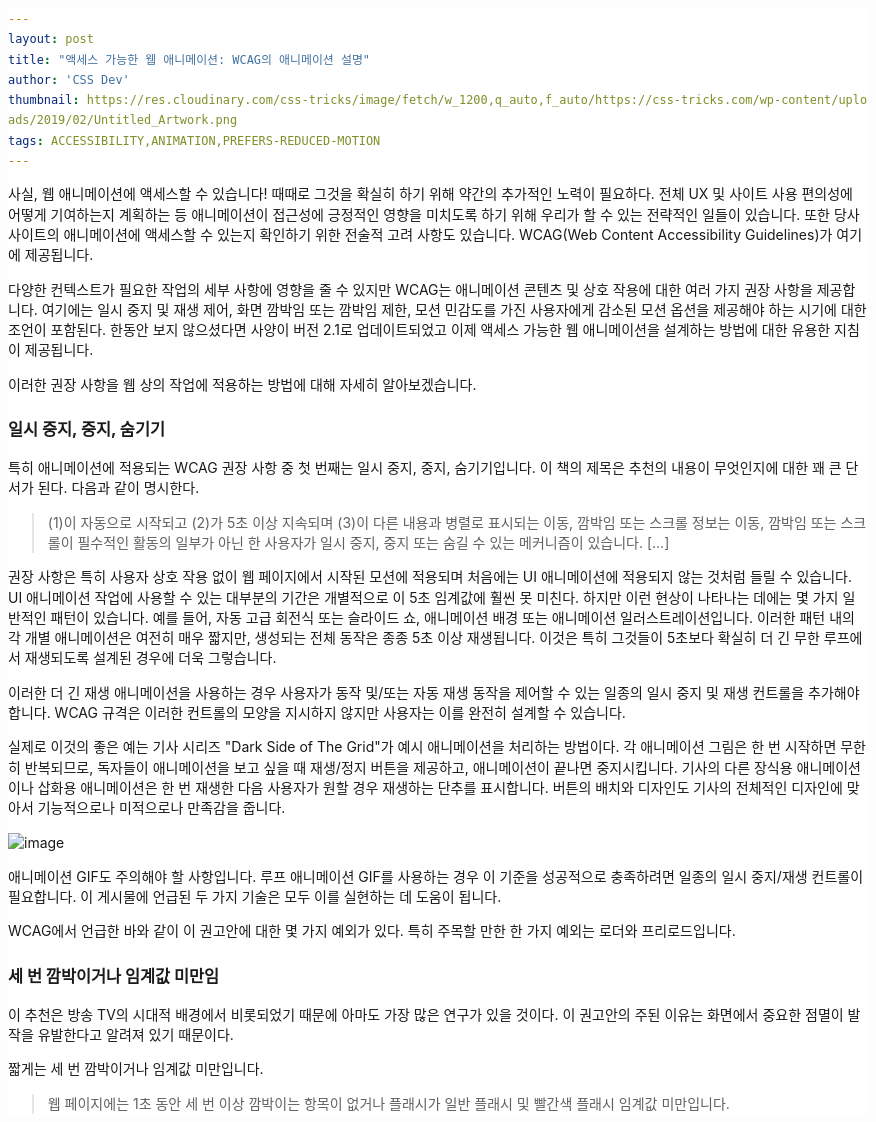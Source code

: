 ```yaml
---
layout: post
title: "액세스 가능한 웹 애니메이션: WCAG의 애니메이션 설명"
author: 'CSS Dev'
thumbnail: https://res.cloudinary.com/css-tricks/image/fetch/w_1200,q_auto,f_auto/https://css-tricks.com/wp-content/uploads/2019/02/Untitled_Artwork.png
tags: ACCESSIBILITY,ANIMATION,PREFERS-REDUCED-MOTION
---
```



사실, 웹 애니메이션에 액세스할 수 있습니다! 때때로 그것을 확실히 하기 위해 약간의 추가적인 노력이 필요하다. 전체 UX 및 사이트 사용 편의성에 어떻게 기여하는지 계획하는 등 애니메이션이 접근성에 긍정적인 영향을 미치도록 하기 위해 우리가 할 수 있는 전략적인 일들이 있습니다. 또한 당사 사이트의 애니메이션에 액세스할 수 있는지 확인하기 위한 전술적 고려 사항도 있습니다. WCAG(Web Content Accessibility Guidelines)가 여기에 제공됩니다.

다양한 컨텍스트가 필요한 작업의 세부 사항에 영향을 줄 수 있지만 WCAG는 애니메이션 콘텐츠 및 상호 작용에 대한 여러 가지 권장 사항을 제공합니다. 여기에는 일시 중지 및 재생 제어, 화면 깜박임 또는 깜박임 제한, 모션 민감도를 가진 사용자에게 감소된 모션 옵션을 제공해야 하는 시기에 대한 조언이 포함된다. 한동안 보지 않으셨다면 사양이 버전 2.1로 업데이트되었고 이제 액세스 가능한 웹 애니메이션을 설계하는 방법에 대한 유용한 지침이 제공됩니다.

이러한 권장 사항을 웹 상의 작업에 적용하는 방법에 대해 자세히 알아보겠습니다.

### 일시 중지, 중지, 숨기기

특히 애니메이션에 적용되는 WCAG 권장 사항 중 첫 번째는 일시 중지, 중지, 숨기기입니다. 이 책의 제목은 추천의 내용이 무엇인지에 대한 꽤 큰 단서가 된다. 다음과 같이 명시한다.

> (1)이 자동으로 시작되고 (2)가 5초 이상 지속되며 (3)이 다른 내용과 병렬로 표시되는 이동, 깜박임 또는 스크롤 정보는 이동, 깜박임 또는 스크롤이 필수적인 활동의 일부가 아닌 한 사용자가 일시 중지, 중지 또는 숨길 수 있는 메커니즘이 있습니다. […]

권장 사항은 특히 사용자 상호 작용 없이 웹 페이지에서 시작된 모션에 적용되며 처음에는 UI 애니메이션에 적용되지 않는 것처럼 들릴 수 있습니다. UI 애니메이션 작업에 사용할 수 있는 대부분의 기간은 개별적으로 이 5초 임계값에 훨씬 못 미친다. 하지만 이런 현상이 나타나는 데에는 몇 가지 일반적인 패턴이 있습니다. 예를 들어, 자동 고급 회전식 또는 슬라이드 쇼, 애니메이션 배경 또는 애니메이션 일러스트레이션입니다. 이러한 패턴 내의 각 개별 애니메이션은 여전히 매우 짧지만, 생성되는 전체 동작은 종종 5초 이상 재생됩니다. 이것은 특히 그것들이 5초보다 확실히 더 긴 무한 루프에서 재생되도록 설계된 경우에 더욱 그렇습니다.

이러한 더 긴 재생 애니메이션을 사용하는 경우 사용자가 동작 및/또는 자동 재생 동작을 제어할 수 있는 일종의 일시 중지 및 재생 컨트롤을 추가해야 합니다. WCAG 규격은 이러한 컨트롤의 모양을 지시하지 않지만 사용자는 이를 완전히 설계할 수 있습니다.

실제로 이것의 좋은 예는 기사 시리즈 "Dark Side of The Grid"가 예시 애니메이션을 처리하는 방법이다. 각 애니메이션 그림은 한 번 시작하면 무한히 반복되므로, 독자들이 애니메이션을 보고 싶을 때 재생/정지 버튼을 제공하고, 애니메이션이 끝나면 중지시킵니다. 기사의 다른 장식용 애니메이션이나 삽화용 애니메이션은 한 번 재생한 다음 사용자가 원할 경우 재생하는 단추를 표시합니다. 버튼의 배치와 디자인도 기사의 전체적인 디자인에 맞아서 기능적으로나 미적으로나 만족감을 줍니다.

![image](https://lh5.googleusercontent.com/1E3G2eHPOF7sw2h_j1rYJ2SCnYGPGO80_cuEKqCz5ZMtOZLCWU_FsSxp_Gr3eBpez0hspMSZTHCUpMCkW3bjlOZbXn-uNDNnqPGwCQiagXn-Xzz6Whs_6bvxnERja6-tnKISPJz3)

애니메이션 GIF도 주의해야 할 사항입니다. 루프 애니메이션 GIF를 사용하는 경우 이 기준을 성공적으로 충족하려면 일종의 일시 중지/재생 컨트롤이 필요합니다. 이 게시물에 언급된 두 가지 기술은 모두 이를 실현하는 데 도움이 됩니다.

WCAG에서 언급한 바와 같이 이 권고안에 대한 몇 가지 예외가 있다. 특히 주목할 만한 한 가지 예외는 로더와 프리로드입니다.

### 세 번 깜박이거나 임계값 미만임

이 추천은 방송 TV의 시대적 배경에서 비롯되었기 때문에 아마도 가장 많은 연구가 있을 것이다. 이 권고안의 주된 이유는 화면에서 중요한 점멸이 발작을 유발한다고 알려져 있기 때문이다.

짧게는 세 번 깜박이거나 임계값 미만입니다.

> 웹 페이지에는 1초 동안 세 번 이상 깜박이는 항목이 없거나 플래시가 일반 플래시 및 빨간색 플래시 임계값 미만입니다.
